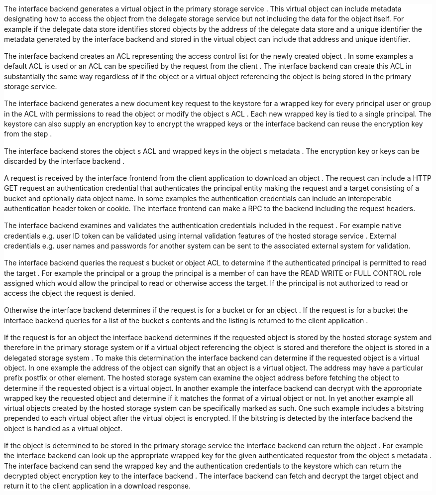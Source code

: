 The interface backend generates a virtual object in the primary storage service . This virtual object can include metadata designating how to access the object from the delegate storage service but not including the data for the object itself. For example if the delegate data store identifies stored objects by the address of the delegate data store and a unique identifier the metadata generated by the interface backend and stored in the virtual object can include that address and unique identifier.

The interface backend creates an ACL representing the access control list for the newly created object . In some examples a default ACL is used or an ACL can be specified by the request from the client . The interface backend can create this ACL in substantially the same way regardless of if the object or a virtual object referencing the object is being stored in the primary storage service.

The interface backend generates a new document key request to the keystore for a wrapped key for every principal user or group in the ACL with permissions to read the object or modify the object s ACL . Each new wrapped key is tied to a single principal. The keystore can also supply an encryption key to encrypt the wrapped keys or the interface backend can reuse the encryption key from the step .

The interface backend stores the object s ACL and wrapped keys in the object s metadata . The encryption key or keys can be discarded by the interface backend .

A request is received by the interface frontend from the client application to download an object . The request can include a HTTP GET request an authentication credential that authenticates the principal entity making the request and a target consisting of a bucket and optionally data object name. In some examples the authentication credentials can include an interoperable authentication header token or cookie. The interface frontend can make a RPC to the backend including the request headers.

The interface backend examines and validates the authentication credentials included in the request . For example native credentials e.g. user ID token can be validated using internal validation features of the hosted storage service . External credentials e.g. user names and passwords for another system can be sent to the associated external system for validation.

The interface backend queries the request s bucket or object ACL to determine if the authenticated principal is permitted to read the target . For example the principal or a group the principal is a member of can have the READ WRITE or FULL CONTROL role assigned which would allow the principal to read or otherwise access the target. If the principal is not authorized to read or access the object the request is denied.

Otherwise the interface backend determines if the request is for a bucket or for an object . If the request is for a bucket the interface backend queries for a list of the bucket s contents and the listing is returned to the client application .

If the request is for an object the interface backend determines if the requested object is stored by the hosted storage system and therefore in the primary storage system or if a virtual object referencing the object is stored and therefore the object is stored in a delegated storage system . To make this determination the interface backend can determine if the requested object is a virtual object. In one example the address of the object can signify that an object is a virtual object. The address may have a particular prefix postfix or other element. The hosted storage system can examine the object address before fetching the object to determine if the requested object is a virtual object. In another example the interface backend can decrypt with the appropriate wrapped key the requested object and determine if it matches the format of a virtual object or not. In yet another example all virtual objects created by the hosted storage system can be specifically marked as such. One such example includes a bitstring prepended to each virtual object after the virtual object is encrypted. If the bitstring is detected by the interface backend the object is handled as a virtual object.

If the object is determined to be stored in the primary storage service the interface backend can return the object . For example the interface backend can look up the appropriate wrapped key for the given authenticated requestor from the object s metadata . The interface backend can send the wrapped key and the authentication credentials to the keystore which can return the decrypted object encryption key to the interface backend . The interface backend can fetch and decrypt the target object and return it to the client application in a download response.
